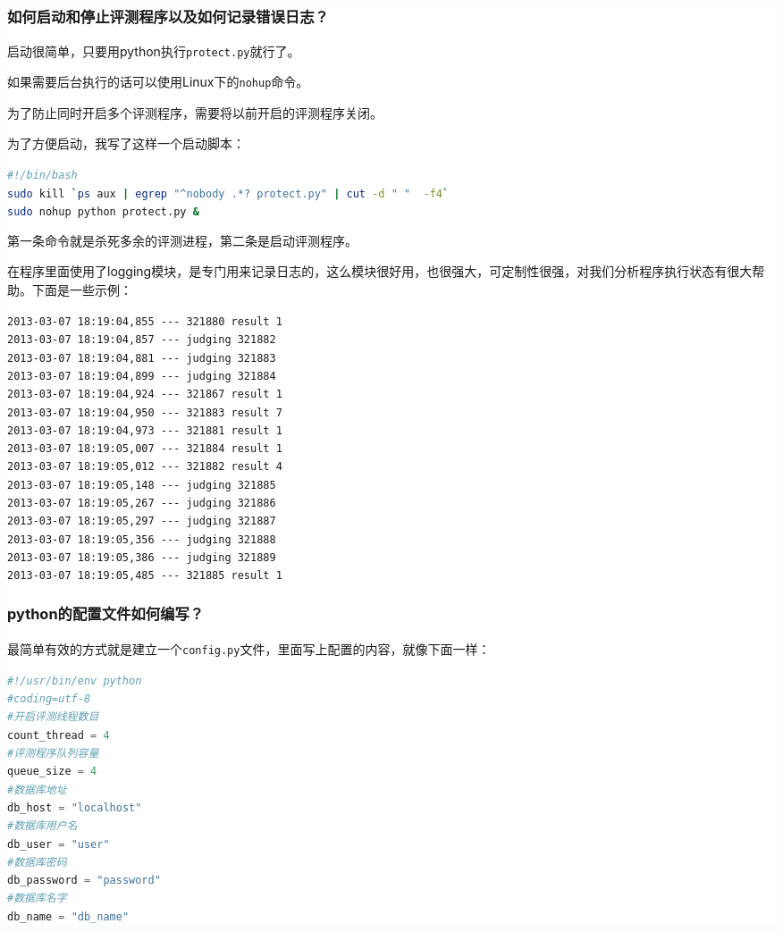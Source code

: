 ### 如何启动和停止评测程序以及如何记录错误日志？

启动很简单，只要用python执行`protect.py`就行了。

如果需要后台执行的话可以使用Linux下的`nohup`命令。

为了防止同时开启多个评测程序，需要将以前开启的评测程序关闭。

为了方便启动，我写了这样一个启动脚本：

```bash
#!/bin/bash
sudo kill `ps aux | egrep "^nobody .*? protect.py" | cut -d " "  -f4`
sudo nohup python protect.py &
```

第一条命令就是杀死多余的评测进程，第二条是启动评测程序。

在程序里面使用了logging模块，是专门用来记录日志的，这么模块很好用，也很强大，可定制性很强，对我们分析程序执行状态有很大帮助。下面是一些示例：

```
2013-03-07 18:19:04,855 --- 321880 result 1
2013-03-07 18:19:04,857 --- judging 321882
2013-03-07 18:19:04,881 --- judging 321883
2013-03-07 18:19:04,899 --- judging 321884
2013-03-07 18:19:04,924 --- 321867 result 1
2013-03-07 18:19:04,950 --- 321883 result 7
2013-03-07 18:19:04,973 --- 321881 result 1
2013-03-07 18:19:05,007 --- 321884 result 1
2013-03-07 18:19:05,012 --- 321882 result 4
2013-03-07 18:19:05,148 --- judging 321885
2013-03-07 18:19:05,267 --- judging 321886
2013-03-07 18:19:05,297 --- judging 321887
2013-03-07 18:19:05,356 --- judging 321888
2013-03-07 18:19:05,386 --- judging 321889
2013-03-07 18:19:05,485 --- 321885 result 1
```

### python的配置文件如何编写？

最简单有效的方式就是建立一个`config.py`文件，里面写上配置的内容，就像下面一样：

```python
#!/usr/bin/env python
#coding=utf-8
#开启评测线程数目
count_thread = 4
#评测程序队列容量
queue_size = 4
#数据库地址
db_host = "localhost"
#数据库用户名
db_user = "user"
#数据库密码
db_password = "password"
#数据库名字
db_name = "db_name"
```
